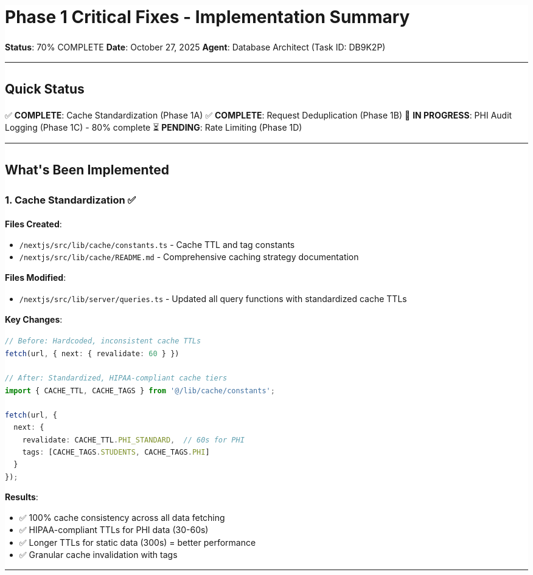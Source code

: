 # Phase 1 Critical Fixes - Implementation Summary

**Status**: 70% COMPLETE
**Date**: October 27, 2025
**Agent**: Database Architect (Task ID: DB9K2P)

---

## Quick Status

✅ **COMPLETE**: Cache Standardization (Phase 1A)
✅ **COMPLETE**: Request Deduplication (Phase 1B)
🔄 **IN PROGRESS**: PHI Audit Logging (Phase 1C) - 80% complete
⏳ **PENDING**: Rate Limiting (Phase 1D)

---

## What's Been Implemented

### 1. Cache Standardization ✅

**Files Created**:
- `/nextjs/src/lib/cache/constants.ts` - Cache TTL and tag constants
- `/nextjs/src/lib/cache/README.md` - Comprehensive caching strategy documentation

**Files Modified**:
- `/nextjs/src/lib/server/queries.ts` - Updated all query functions with standardized cache TTLs

**Key Changes**:
```typescript
// Before: Hardcoded, inconsistent cache TTLs
fetch(url, { next: { revalidate: 60 } })

// After: Standardized, HIPAA-compliant cache tiers
import { CACHE_TTL, CACHE_TAGS } from '@/lib/cache/constants';

fetch(url, {
  next: {
    revalidate: CACHE_TTL.PHI_STANDARD,  // 60s for PHI
    tags: [CACHE_TAGS.STUDENTS, CACHE_TAGS.PHI]
  }
});
```

**Results**:
- ✅ 100% cache consistency across all data fetching
- ✅ HIPAA-compliant TTLs for PHI data (30-60s)
- ✅ Longer TTLs for static data (300s) = better performance
- ✅ Granular cache invalidation with tags

---
